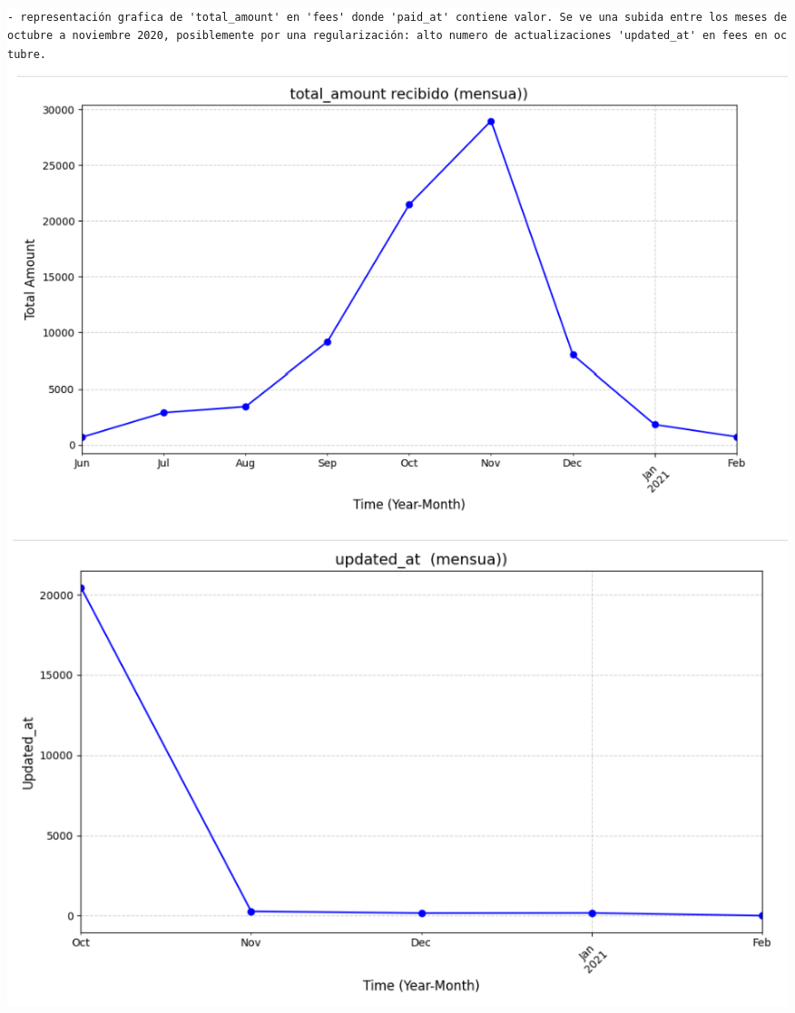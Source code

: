     - representación grafica de 'total_amount' en 'fees' donde 'paid_at' contiene valor. Se ve una subida entre los meses de  octubre a noviembre 2020, posiblemente por una regularización: alto numero de actualizaciones 'updated_at' en fees en octubre.

![total_amount](images/total_amount_mensual.png)

![fees updated](images/fees_updated_at.png)
